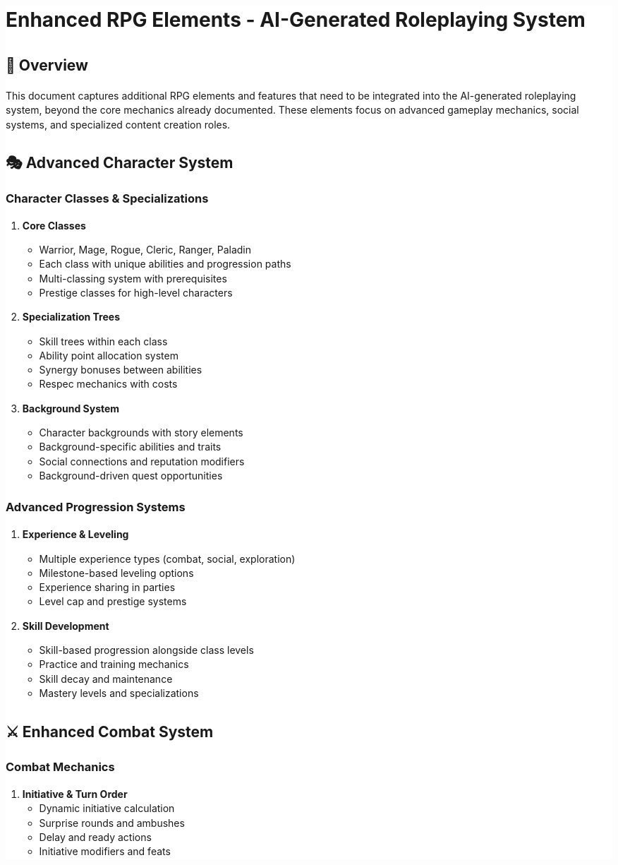 # Enhanced RPG Elements - AI-Generated Roleplaying System

## 🎯 Overview

This document captures additional RPG elements and features that need to be integrated into the AI-generated roleplaying system, beyond the core mechanics already documented. These elements focus on advanced gameplay mechanics, social systems, and specialized content creation roles.

## 🎭 Advanced Character System

### Character Classes & Specializations
1. **Core Classes**
   - Warrior, Mage, Rogue, Cleric, Ranger, Paladin
   - Each class with unique abilities and progression paths
   - Multi-classing system with prerequisites
   - Prestige classes for high-level characters

2. **Specialization Trees**
   - Skill trees within each class
   - Ability point allocation system
   - Synergy bonuses between abilities
   - Respec mechanics with costs

3. **Background System**
   - Character backgrounds with story elements
   - Background-specific abilities and traits
   - Social connections and reputation modifiers
   - Background-driven quest opportunities

### Advanced Progression Systems
1. **Experience & Leveling**
   - Multiple experience types (combat, social, exploration)
   - Milestone-based leveling options
   - Experience sharing in parties
   - Level cap and prestige systems

2. **Skill Development**
   - Skill-based progression alongside class levels
   - Practice and training mechanics
   - Skill decay and maintenance
   - Mastery levels and specializations

## ⚔️ Enhanced Combat System

### Combat Mechanics
1. **Initiative & Turn Order**
   - Dynamic initiative calculation
   - Surprise rounds and ambushes
   - Delay and ready actions
   - Initiative modifiers and feats
